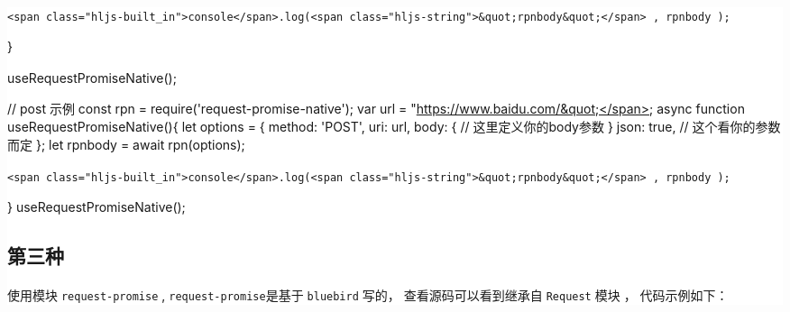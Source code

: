    <span class="hljs-built_in">console</span>.log(<span class="hljs-string">&quot;rpnbody&quot;</span> , rpnbody );
}

useRequestPromiseNative();

<span class="hljs-comment">// post &#x793A;&#x4F8B; </span>
<span class="hljs-keyword">const</span> rpn = <span class="hljs-built_in">require</span>(<span class="hljs-string">&apos;request-promise-native&apos;</span>);
<span class="hljs-built_in">var</span> <span class="hljs-built_in">url</span> = <span class="hljs-string">&quot;https://www.baidu.com/&quot;</span>;
<span class="hljs-keyword">async</span> <span class="hljs-function"><span class="hljs-keyword">function</span> <span class="hljs-title">useRequestPromiseNative</span>(<span class="hljs-params"></span>)</span>{
    <span class="hljs-keyword">let</span> options = {
        <span class="hljs-attribute">method</span>: <span class="hljs-string">&apos;POST&apos;</span>,
        <span class="hljs-attribute">uri</span>: <span class="hljs-built_in">url</span>,
        <span class="hljs-attribute">body</span>: {    <span class="hljs-comment">// &#x8FD9;&#x91CC;&#x5B9A;&#x4E49;&#x4F60;&#x7684;body&#x53C2;&#x6570;</span>
        }
        <span class="hljs-attribute">json</span>: <span class="hljs-literal">true</span>, <span class="hljs-comment">// &#x8FD9;&#x4E2A;&#x770B;&#x4F60;&#x7684;&#x53C2;&#x6570;&#x800C;&#x5B9A;</span>
      };
    <span class="hljs-keyword">let</span>  rpnbody = <span class="hljs-keyword">await</span> rpn(options);       
    
    <span class="hljs-built_in">console</span>.log(<span class="hljs-string">&quot;rpnbody&quot;</span> , rpnbody );
}
useRequestPromiseNative();</code></pre><h2 id="articleHeader2">&#x7B2C;&#x4E09;&#x79CD;</h2><p>&#x4F7F;&#x7528;&#x6A21;&#x5757; <code>request-promise</code> , <code>request-promise</code>&#x662F;&#x57FA;&#x4E8E; <code>bluebird</code> &#x5199;&#x7684;&#xFF0C; &#x67E5;&#x770B;&#x6E90;&#x7801;&#x53EF;&#x4EE5;&#x770B;&#x5230;&#x7EE7;&#x627F;&#x81EA; <code>Request</code> &#x6A21;&#x5757; &#xFF0C; &#x4EE3;&#x7801;&#x793A;&#x4F8B;&#x5982;&#x4E0B;&#xFF1A;</p><div class="widget-codetool" style="display:none"><div class="widget-codetool--inner"><span class="selectCode code-tool" data-toggle="tooltip" data-placement="top" title="" data-original-title="&#x5168;&#x9009;"></span> <span type="button" class="copyCode code-tool" data-toggle="tooltip" data-placement="top" data-clipboard-text="// &#x4E0D;&#x518D;&#x5199;post &#x793A;&#x4F8B;

const rp  = require(&apos;request-promise&apos;);
var url = &quot;https://www.baidu.com/&quot;;
async function useRequestPromise(){
    let options = {
        method: &apos;GET&apos;,
        uri: url,
        auth : {      //&#x53EF;&#x4EE5;&#x62FF;&#x6389;
            &apos;user&apos; : &apos;xx&apos;,
            &apos;pass&apos; : &apos;xx&apos;,
            &apos;sendImmediately&apos; : &apos;false&apos;,
        }
      };
    let  rpbody = await rp(options);       
    console.log(&quot;rpnbody&quot; , rpbody );
}
